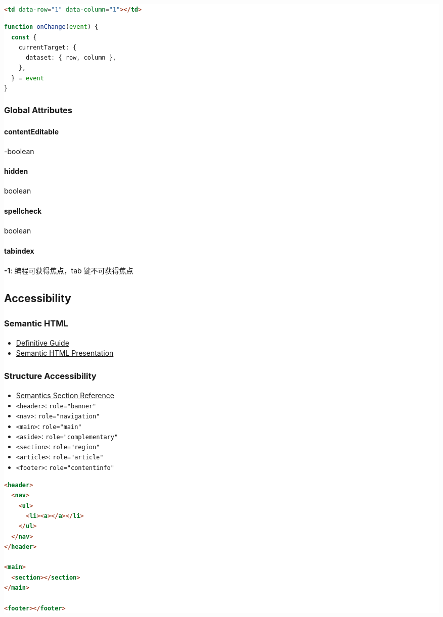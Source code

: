 ```html
<td data-row="1" data-column="1"></td>
```

```ts
function onChange(event) {
  const {
    currentTarget: {
      dataset: { row, column },
    },
  } = event
}
```

### Global Attributes

#### contentEditable

-boolean

#### hidden

boolean

#### spellcheck

boolean

#### tabindex

**-1**: 编程可获得焦点，tab 键不可获得焦点

## Accessibility

### Semantic HTML

- [Definitive Guide](https://css-tricks.com/how-to-section-your-html)
- [Semantic HTML Presentation](http://justineo.github.io/slideshows/semantic-html/#/)

### Structure Accessibility

- [Semantics Section Reference](http://www.html5jscss.com/html5-semantics-section.html)
- `<header>`: `role="banner"`
- `<nav>`: `role="navigation"`
- `<main>`: `role="main"`
- `<aside>`: `role="complementary"`
- `<section>`: `role="region"`
- `<article>`: `role="article"`
- `<footer>`: `role="contentinfo"`

```html
<header>
  <nav>
    <ul>
      <li><a></a></li>
    </ul>
  </nav>
</header>

<main>
  <section></section>
</main>

<footer></footer>
```
